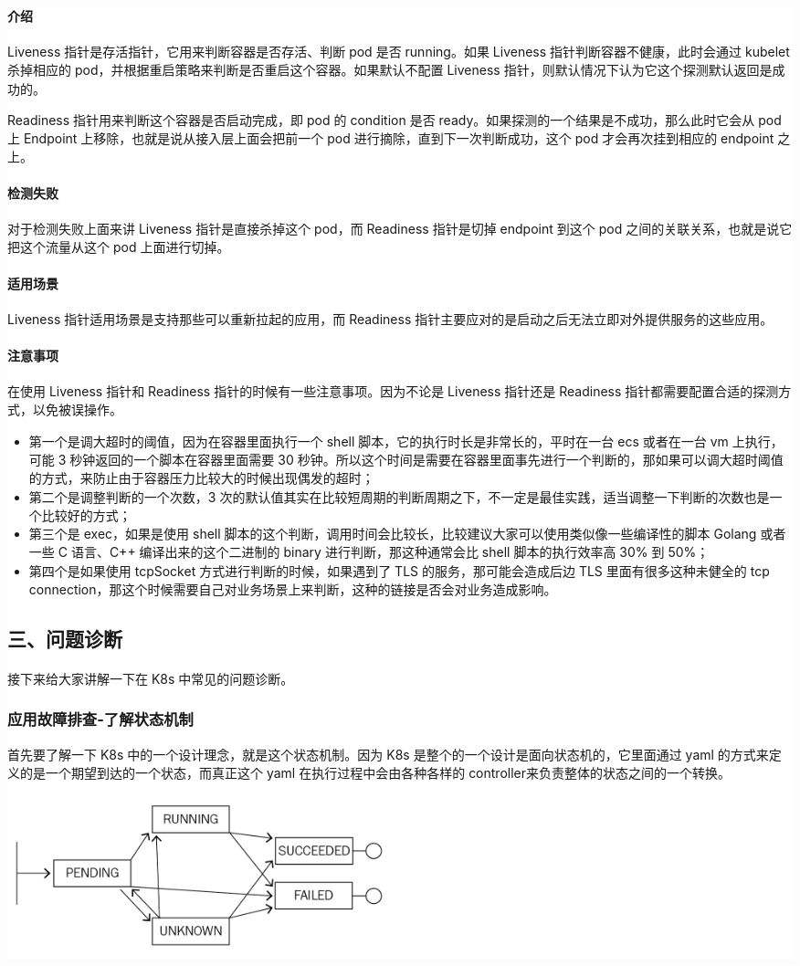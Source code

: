 </p>

#### 介绍

Liveness 指针是存活指针，它用来判断容器是否存活、判断 pod 是否 running。如果 Liveness 指针判断容器不健康，此时会通过 kubelet 杀掉相应的 pod，并根据重启策略来判断是否重启这个容器。如果默认不配置 Liveness 指针，则默认情况下认为它这个探测默认返回是成功的。

Readiness 指针用来判断这个容器是否启动完成，即 pod 的 condition 是否 ready。如果探测的一个结果是不成功，那么此时它会从 pod 上 Endpoint 上移除，也就是说从接入层上面会把前一个 pod 进行摘除，直到下一次判断成功，这个 pod 才会再次挂到相应的 endpoint 之上。

#### 检测失败

对于检测失败上面来讲 Liveness 指针是直接杀掉这个 pod，而 Readiness 指针是切掉 endpoint 到这个 pod 之间的关联关系，也就是说它把这个流量从这个 pod 上面进行切掉。

#### 适用场景

Liveness 指针适用场景是支持那些可以重新拉起的应用，而 Readiness 指针主要应对的是启动之后无法立即对外提供服务的这些应用。

#### 注意事项

在使用 Liveness 指针和 Readiness 指针的时候有一些注意事项。因为不论是 Liveness 指针还是 Readiness 指针都需要配置合适的探测方式，以免被误操作。

- 第一个是调大超时的阈值，因为在容器里面执行一个 shell 脚本，它的执行时长是非常长的，平时在一台 ecs 或者在一台 vm 上执行，可能 3 秒钟返回的一个脚本在容器里面需要 30 秒钟。所以这个时间是需要在容器里面事先进行一个判断的，那如果可以调大超时阈值的方式，来防止由于容器压力比较大的时候出现偶发的超时；
- 第二个是调整判断的一个次数，3 次的默认值其实在比较短周期的判断周期之下，不一定是最佳实践，适当调整一下判断的次数也是一个比较好的方式；
- 第三个是 exec，如果是使用 shell 脚本的这个判断，调用时间会比较长，比较建议大家可以使用类似像一些编译性的脚本 Golang 或者一些 C 语言、C++ 编译出来的这个二进制的 binary 进行判断，那这种通常会比 shell 脚本的执行效率高 30% 到 50%；
- 第四个是如果使用 tcpSocket 方式进行判断的时候，如果遇到了 TLS 的服务，那可能会造成后边 TLS 里面有很多这种未健全的 tcp connection，那这个时候需要自己对业务场景上来判断，这种的链接是否会对业务造成影响。

 

## **三、问题诊断**

接下来给大家讲解一下在 K8s 中常见的问题诊断。

### 应用故障排查-了解状态机制

首先要了解一下 K8s 中的一个设计理念，就是这个状态机制。因为 K8s 是整个的一个设计是面向状态机的，它里面通过 yaml 的方式来定义的是一个期望到达的一个状态，而真正这个 yaml 在执行过程中会由各种各样的 controller来负责整体的状态之间的一个转换。

<p style="max-width: 420px;">
  <img src="./pod-health.assets/fd5234589b3e19eed61ce07381ef27e5de8f1123.png" alt="K8S培训_了解Pod的状态机制"></img>
</p>
